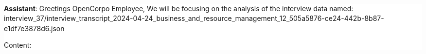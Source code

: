 **Assistant**: Greetings OpenCorpo Employee, We will be focusing on the analysis of the interview data named: interview_37/interview_transcript_2024-04-24_business_and_resource_management_12_505a5876-ce24-442b-8b87-e1df7e3878d6.json 


 Content: 

 ```md

 ```
